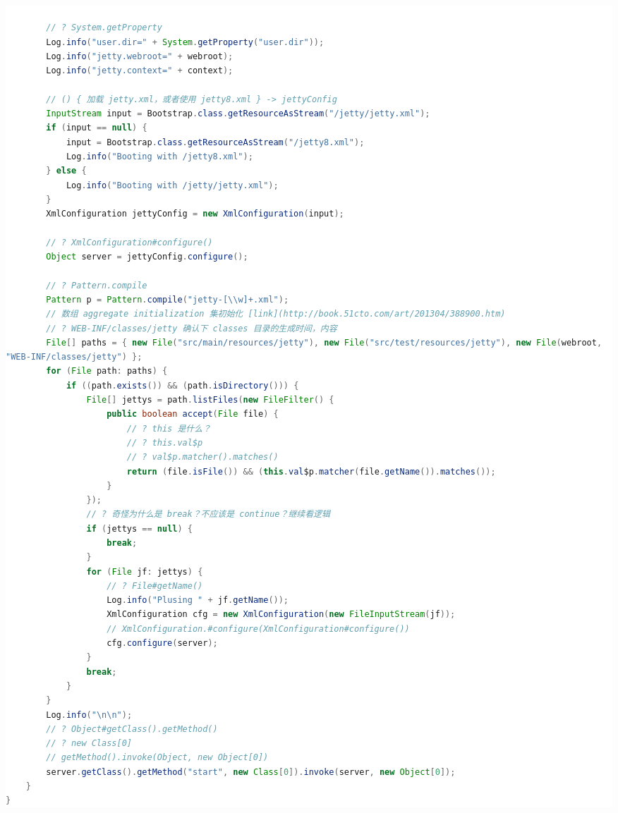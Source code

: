 ```java

        // ? System.getProperty
        Log.info("user.dir=" + System.getProperty("user.dir"));
        Log.info("jetty.webroot=" + webroot);
        Log.info("jetty.context=" + context);

        // () { 加载 jetty.xml，或者使用 jetty8.xml } -> jettyConfig
        InputStream input = Bootstrap.class.getResourceAsStream("/jetty/jetty.xml");
        if (input == null) {
            input = Bootstrap.class.getResourceAsStream("/jetty8.xml");
            Log.info("Booting with /jetty8.xml");
        } else {
            Log.info("Booting with /jetty/jetty.xml");
        }
        XmlConfiguration jettyConfig = new XmlConfiguration(input);

        // ? XmlConfiguration#configure()
        Object server = jettyConfig.configure();

        // ? Pattern.compile
        Pattern p = Pattern.compile("jetty-[\\w]+.xml");
        // 数组 aggregate initialization 集初始化 [link](http://book.51cto.com/art/201304/388900.htm)
        // ? WEB-INF/classes/jetty 确认下 classes 目录的生成时间，内容
        File[] paths = { new File("src/main/resources/jetty"), new File("src/test/resources/jetty"), new File(webroot, "WEB-INF/classes/jetty") };
        for (File path: paths) {
            if ((path.exists()) && (path.isDirectory())) {
                File[] jettys = path.listFiles(new FileFilter() {
                    public boolean accept(File file) {
                        // ? this 是什么？
                        // ? this.val$p
                        // ? val$p.matcher().matches()
                        return (file.isFile()) && (this.val$p.matcher(file.getName()).matches());
                    }
                });
                // ? 奇怪为什么是 break？不应该是 continue？继续看逻辑
                if (jettys == null) {
                    break;
                }
                for (File jf: jettys) {
                    // ? File#getName()
                    Log.info("Plusing " + jf.getName());
                    XmlConfiguration cfg = new XmlConfiguration(new FileInputStream(jf));
                    // XmlConfiguration.#configure(XmlConfiguration#configure())
                    cfg.configure(server);
                }
                break;
            }
        }
        Log.info("\n\n");
        // ? Object#getClass().getMethod()
        // ? new Class[0]
        // getMethod().invoke(Object, new Object[0])
        server.getClass().getMethod("start", new Class[0]).invoke(server, new Object[0]);
    }
}

```

